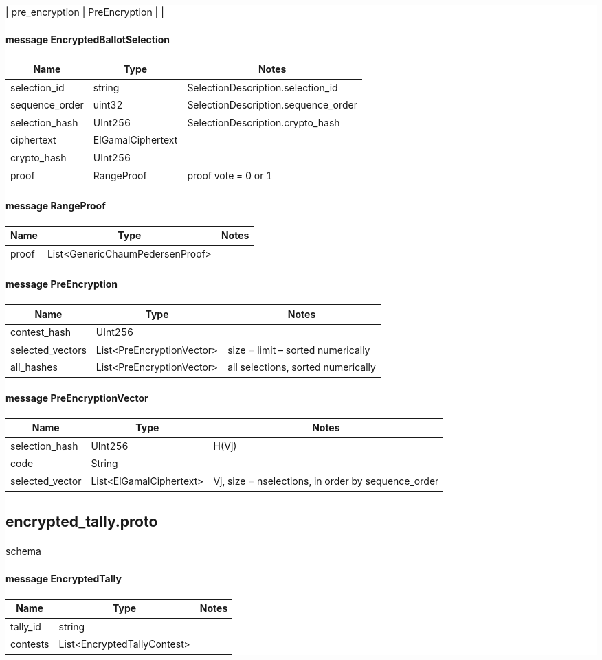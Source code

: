 | pre_encryption         | PreEncryption                    |                                   |

#### message EncryptedBallotSelection

| Name           | Type              | Notes                               |
|----------------|-------------------|-------------------------------------|
| selection_id   | string            | SelectionDescription.selection_id   |
| sequence_order | uint32            | SelectionDescription.sequence_order |
| selection_hash | UInt256           | SelectionDescription.crypto_hash    |
| ciphertext     | ElGamalCiphertext |                                     |
| crypto_hash    | UInt256           |                                     |
| proof          | RangeProof        | proof vote = 0 or 1                 |

#### message RangeProof

| Name  | Type                              | Notes |
|-------|-----------------------------------|-------|
| proof | List\<GenericChaumPedersenProof\> |       |

#### message PreEncryption

| Name             | Type                        | Notes                              |
|------------------|-----------------------------|------------------------------------|
| contest_hash     | UInt256                     |                                    |
| selected_vectors | List\<PreEncryptionVector\> | size = limit – sorted numerically  |
| all_hashes       | List\<PreEncryptionVector\> | all selections, sorted numerically |

#### message PreEncryptionVector

| Name            | Type                      | Notes                                              |
|-----------------|---------------------------|----------------------------------------------------|
| selection_hash  | UInt256                   | H(Vj)                                              |
| code            | String                    |                                                    |
| selected_vector | List\<ElGamalCiphertext\> | Vj, size = nselections, in order by sequence_order |

## encrypted_tally.proto

[schema](https://github.com/danwallach/electionguard-kotlin-multiplatform/blob/main/src/commonMain/proto/encrypted_tally.proto)

#### message EncryptedTally

| Name     | Type                          | Notes |
|----------|-------------------------------|-------|
| tally_id | string                        |       |
| contests | List\<EncryptedTallyContest\> |       | 
